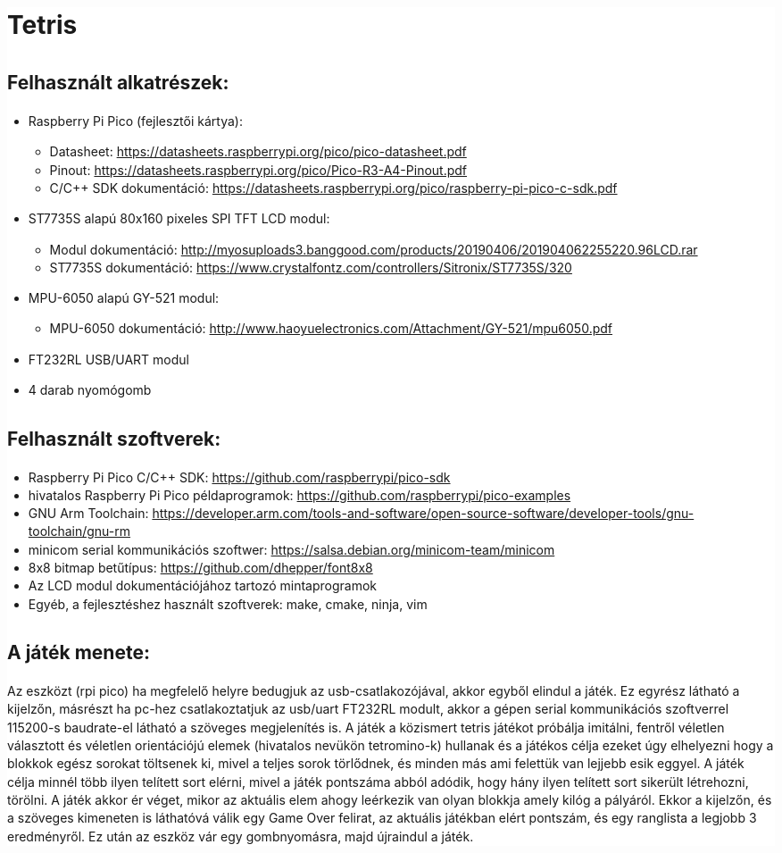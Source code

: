 # Tetris

## Felhasznált alkatrészek:

- Raspberry Pi Pico (fejlesztői kártya):
	- Datasheet: <https://datasheets.raspberrypi.org/pico/pico-datasheet.pdf>
	- Pinout: <https://datasheets.raspberrypi.org/pico/Pico-R3-A4-Pinout.pdf>
	- C/C++ SDK dokumentáció: <https://datasheets.raspberrypi.org/pico/raspberry-pi-pico-c-sdk.pdf>

- ST7735S alapú 80x160 pixeles SPI TFT LCD modul:
	- Modul dokumentáció: <http://myosuploads3.banggood.com/products/20190406/201904062255220.96LCD.rar>
	- ST7735S dokumentáció: <https://www.crystalfontz.com/controllers/Sitronix/ST7735S/320>

- MPU-6050 alapú GY-521 modul:
	- MPU-6050 dokumentáció: <http://www.haoyuelectronics.com/Attachment/GY-521/mpu6050.pdf>

- FT232RL USB/UART modul
- 4 darab nyomógomb


## Felhasznált szoftverek:

- Raspberry Pi Pico C/C++ SDK: <https://github.com/raspberrypi/pico-sdk>
- hivatalos Raspberry Pi Pico példaprogramok: <https://github.com/raspberrypi/pico-examples>
- GNU Arm Toolchain: <https://developer.arm.com/tools-and-software/open-source-software/developer-tools/gnu-toolchain/gnu-rm>
- minicom serial kommunikációs szoftwer: <https://salsa.debian.org/minicom-team/minicom>
- 8x8 bitmap betűtípus: <https://github.com/dhepper/font8x8>
- Az LCD modul dokumentációjához tartozó mintaprogramok
- Egyéb, a fejlesztéshez használt szoftverek: make, cmake, ninja, vim


## A játék menete:

Az eszközt (rpi pico) ha megfelelő helyre bedugjuk az usb-csatlakozójával, akkor
egyből elindul a játék. Ez egyrész látható a kijelzőn, másrészt ha pc-hez
csatlakoztatjuk az usb/uart FT232RL modult, akkor a gépen serial kommunikációs
szoftverrel 115200-s baudrate-el látható a szöveges megjelenítés is. A játék a
közismert tetris játékot próbálja imitálni, fentről véletlen választott és
véletlen orientációjú elemek (hivatalos nevükön tetromino-k) hullanak és a
játékos célja ezeket úgy elhelyezni hogy a blokkok egész sorokat töltsenek ki,
mivel a teljes sorok törlődnek, és minden más ami felettük van lejjebb esik
eggyel. A játék célja minnél több ilyen telített sort elérni, mivel a játék
pontszáma abból adódik, hogy hány ilyen telített sort sikerült létrehozni,
törölni. A játék akkor ér véget, mikor az aktuális elem ahogy leérkezik van
olyan blokkja amely kilóg a pályáról. Ekkor a kijelzőn, és a szöveges
kimeneten is láthatóvá válik egy Game Over felirat, az aktuális játékban elért
pontszám, és egy ranglista a legjobb 3 eredményről. Ez után az eszköz vár egy
gombnyomásra, majd újraindul a játék.

